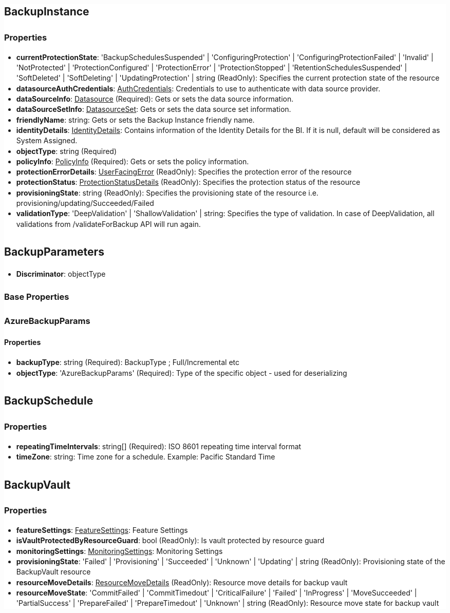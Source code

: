 
## BackupInstance
### Properties
* **currentProtectionState**: 'BackupSchedulesSuspended' | 'ConfiguringProtection' | 'ConfiguringProtectionFailed' | 'Invalid' | 'NotProtected' | 'ProtectionConfigured' | 'ProtectionError' | 'ProtectionStopped' | 'RetentionSchedulesSuspended' | 'SoftDeleted' | 'SoftDeleting' | 'UpdatingProtection' | string (ReadOnly): Specifies the current protection state of the resource
* **datasourceAuthCredentials**: [AuthCredentials](#authcredentials): Credentials to use to authenticate with data source provider.
* **dataSourceInfo**: [Datasource](#datasource) (Required): Gets or sets the data source information.
* **dataSourceSetInfo**: [DatasourceSet](#datasourceset): Gets or sets the data source set information.
* **friendlyName**: string: Gets or sets the Backup Instance friendly name.
* **identityDetails**: [IdentityDetails](#identitydetails): Contains information of the Identity Details for the BI.
If it is null, default will be considered as System Assigned.
* **objectType**: string (Required)
* **policyInfo**: [PolicyInfo](#policyinfo) (Required): Gets or sets the policy information.
* **protectionErrorDetails**: [UserFacingError](#userfacingerror) (ReadOnly): Specifies the protection error of the resource
* **protectionStatus**: [ProtectionStatusDetails](#protectionstatusdetails) (ReadOnly): Specifies the protection status of the resource
* **provisioningState**: string (ReadOnly): Specifies the provisioning state of the resource i.e. provisioning/updating/Succeeded/Failed
* **validationType**: 'DeepValidation' | 'ShallowValidation' | string: Specifies the type of validation. In case of DeepValidation, all validations from /validateForBackup API will run again.

## BackupParameters
* **Discriminator**: objectType

### Base Properties

### AzureBackupParams
#### Properties
* **backupType**: string (Required): BackupType ; Full/Incremental etc
* **objectType**: 'AzureBackupParams' (Required): Type of the specific object - used for deserializing


## BackupSchedule
### Properties
* **repeatingTimeIntervals**: string[] (Required): ISO 8601 repeating time interval format
* **timeZone**: string: Time zone for a schedule. Example: Pacific Standard Time

## BackupVault
### Properties
* **featureSettings**: [FeatureSettings](#featuresettings): Feature Settings
* **isVaultProtectedByResourceGuard**: bool (ReadOnly): Is vault protected by resource guard
* **monitoringSettings**: [MonitoringSettings](#monitoringsettings): Monitoring Settings
* **provisioningState**: 'Failed' | 'Provisioning' | 'Succeeded' | 'Unknown' | 'Updating' | string (ReadOnly): Provisioning state of the BackupVault resource
* **resourceMoveDetails**: [ResourceMoveDetails](#resourcemovedetails) (ReadOnly): Resource move details for backup vault
* **resourceMoveState**: 'CommitFailed' | 'CommitTimedout' | 'CriticalFailure' | 'Failed' | 'InProgress' | 'MoveSucceeded' | 'PartialSuccess' | 'PrepareFailed' | 'PrepareTimedout' | 'Unknown' | string (ReadOnly): Resource move state for backup vault